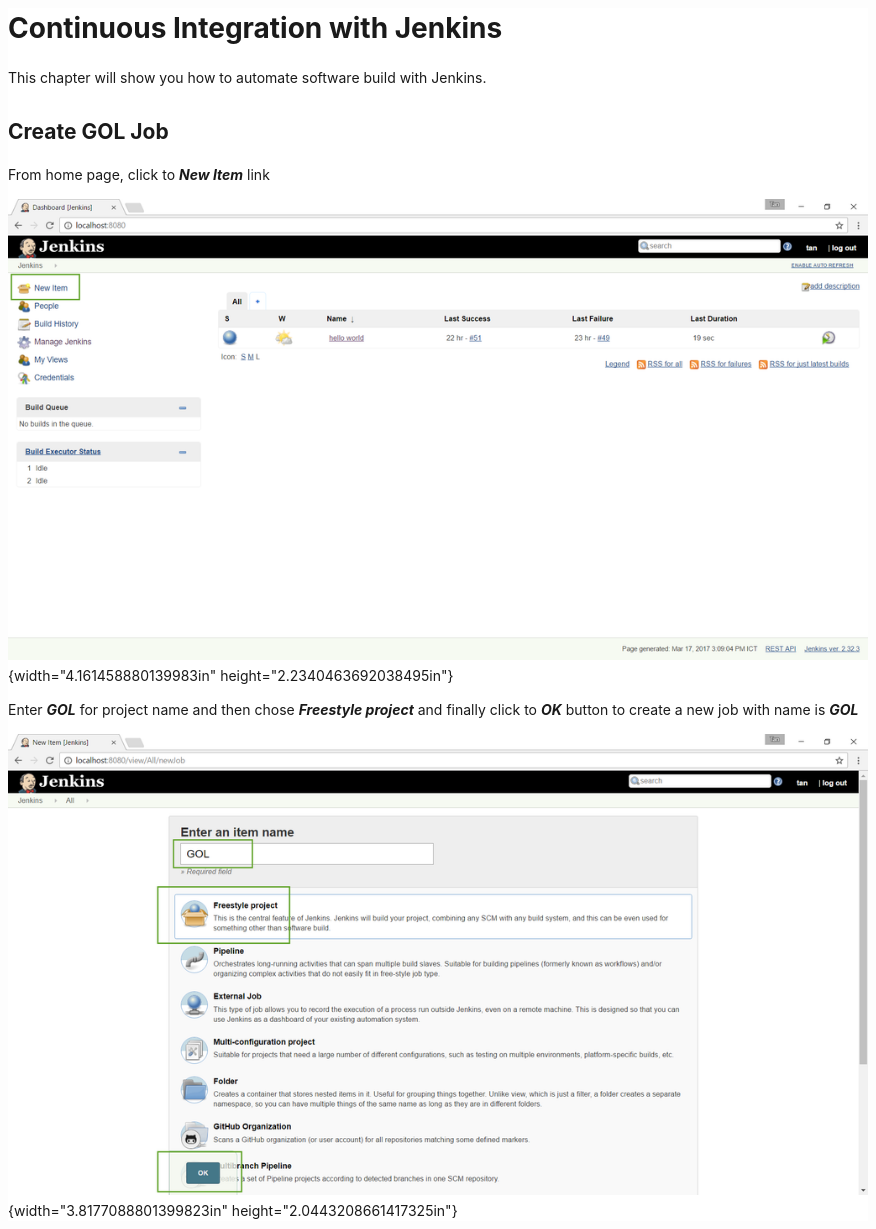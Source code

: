 Continuous Integration with Jenkins
===================================

This chapter will show you how to automate software build with Jenkins.

Create GOL Job
--------------

From home page, click to ***New Item*** link

![](media/image278.png){width="4.161458880139983in"
height="2.2340463692038495in"}

Enter ***GOL*** for project name and then chose ***Freestyle project***
and finally click to ***OK*** button to create a new job with name is
***GOL***

![](media/image135.png){width="3.8177088801399823in"
height="2.0443208661417325in"}